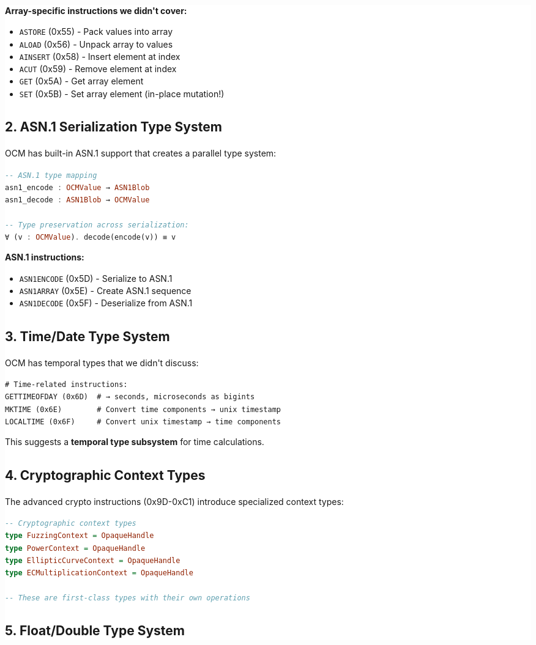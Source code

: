 **Array-specific instructions we didn't cover:**
- `ASTORE` (0x55) - Pack values into array
- `ALOAD` (0x56) - Unpack array to values
- `AINSERT` (0x58) - Insert element at index
- `ACUT` (0x59) - Remove element at index
- `GET` (0x5A) - Get array element
- `SET` (0x5B) - Set array element (in-place mutation!)

## **2. ASN.1 Serialization Type System**

OCM has built-in ASN.1 support that creates a parallel type system:

```haskell
-- ASN.1 type mapping
asn1_encode : OCMValue → ASN1Blob
asn1_decode : ASN1Blob → OCMValue

-- Type preservation across serialization:
∀ (v : OCMValue). decode(encode(v)) ≡ v
```

**ASN.1 instructions:**
- `ASN1ENCODE` (0x5D) - Serialize to ASN.1
- `ASN1ARRAY` (0x5E) - Create ASN.1 sequence
- `ASN1DECODE` (0x5F) - Deserialize from ASN.1

## **3. Time/Date Type System**

OCM has temporal types that we didn't discuss:

```assembly
# Time-related instructions:
GETTIMEOFDAY (0x6D)  # → seconds, microseconds as bigints
MKTIME (0x6E)        # Convert time components → unix timestamp
LOCALTIME (0x6F)     # Convert unix timestamp → time components
```

This suggests a **temporal type subsystem** for time calculations.

## **4. Cryptographic Context Types**

The advanced crypto instructions (0x9D-0xC1) introduce specialized context types:

```haskell
-- Cryptographic context types
type FuzzingContext = OpaqueHandle
type PowerContext = OpaqueHandle
type EllipticCurveContext = OpaqueHandle
type ECMultiplicationContext = OpaqueHandle

-- These are first-class types with their own operations
```

## **5. Float/Double Type System**
